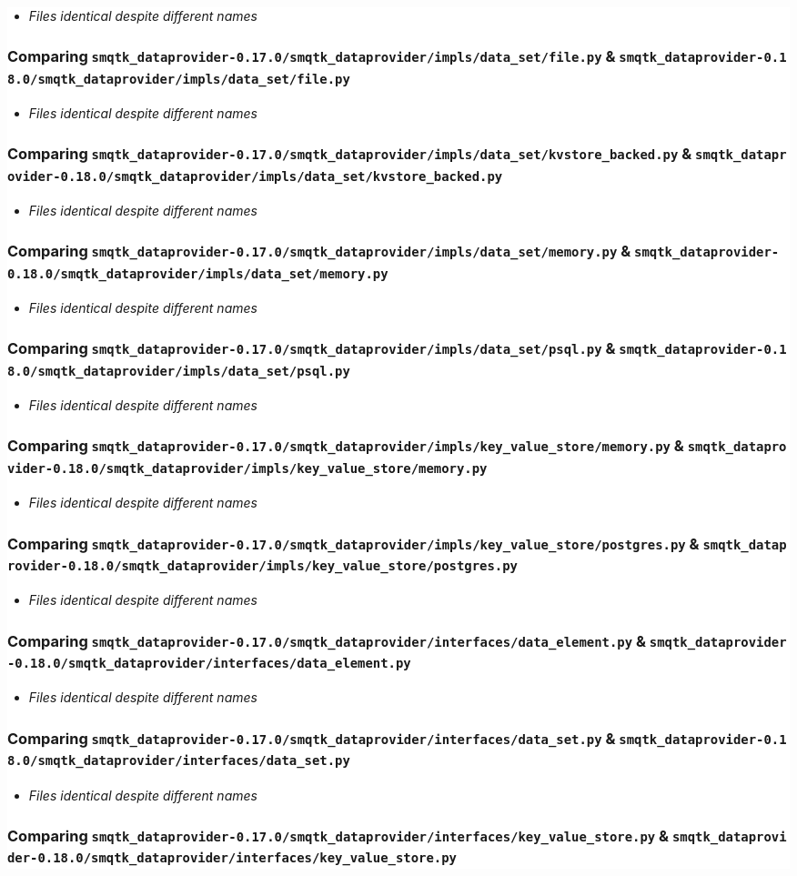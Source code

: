  * *Files identical despite different names*

### Comparing `smqtk_dataprovider-0.17.0/smqtk_dataprovider/impls/data_set/file.py` & `smqtk_dataprovider-0.18.0/smqtk_dataprovider/impls/data_set/file.py`

 * *Files identical despite different names*

### Comparing `smqtk_dataprovider-0.17.0/smqtk_dataprovider/impls/data_set/kvstore_backed.py` & `smqtk_dataprovider-0.18.0/smqtk_dataprovider/impls/data_set/kvstore_backed.py`

 * *Files identical despite different names*

### Comparing `smqtk_dataprovider-0.17.0/smqtk_dataprovider/impls/data_set/memory.py` & `smqtk_dataprovider-0.18.0/smqtk_dataprovider/impls/data_set/memory.py`

 * *Files identical despite different names*

### Comparing `smqtk_dataprovider-0.17.0/smqtk_dataprovider/impls/data_set/psql.py` & `smqtk_dataprovider-0.18.0/smqtk_dataprovider/impls/data_set/psql.py`

 * *Files identical despite different names*

### Comparing `smqtk_dataprovider-0.17.0/smqtk_dataprovider/impls/key_value_store/memory.py` & `smqtk_dataprovider-0.18.0/smqtk_dataprovider/impls/key_value_store/memory.py`

 * *Files identical despite different names*

### Comparing `smqtk_dataprovider-0.17.0/smqtk_dataprovider/impls/key_value_store/postgres.py` & `smqtk_dataprovider-0.18.0/smqtk_dataprovider/impls/key_value_store/postgres.py`

 * *Files identical despite different names*

### Comparing `smqtk_dataprovider-0.17.0/smqtk_dataprovider/interfaces/data_element.py` & `smqtk_dataprovider-0.18.0/smqtk_dataprovider/interfaces/data_element.py`

 * *Files identical despite different names*

### Comparing `smqtk_dataprovider-0.17.0/smqtk_dataprovider/interfaces/data_set.py` & `smqtk_dataprovider-0.18.0/smqtk_dataprovider/interfaces/data_set.py`

 * *Files identical despite different names*

### Comparing `smqtk_dataprovider-0.17.0/smqtk_dataprovider/interfaces/key_value_store.py` & `smqtk_dataprovider-0.18.0/smqtk_dataprovider/interfaces/key_value_store.py`
